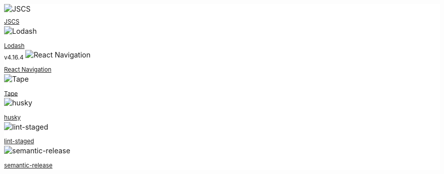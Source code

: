 <td align='center'>
  <img width='36' height='36' src='https://img.stackshare.io/service/2198/8018201.png' alt='JSCS'>
  <br>
  <sub><a href="https://github.com/jscs-dev/node-jscs">JSCS</a></sub>
  <br>
  <sub></sub>
</td>

<td align='center'>
  <img width='36' height='36' src='https://img.stackshare.io/service/2438/lodash.png' alt='Lodash'>
  <br>
  <sub><a href="https://lodash.com">Lodash</a></sub>
  <br>
  <sub>v4.16.4</sub>
</td>

<td align='center'>
  <img width='36' height='36' src='https://img.stackshare.io/service/6422/react-navigation.png' alt='React Navigation'>
  <br>
  <sub><a href="https://reactnavigation.org/">React Navigation</a></sub>
  <br>
  <sub></sub>
</td>

<td align='center'>
  <img width='36' height='36' src='https://img.stackshare.io/service/3722/lejvzrnlpb308aftn31u_normal.png' alt='Tape'>
  <br>
  <sub><a href="https://www.npmjs.com/package/tape">Tape</a></sub>
  <br>
  <sub></sub>
</td>

<td align='center'>
  <img width='36' height='36' src='https://img.stackshare.io/service/9527/5502029.jpeg' alt='husky'>
  <br>
  <sub><a href="https://github.com/typicode/husky">husky</a></sub>
  <br>
  <sub></sub>
</td>

<td align='center'>
  <img width='36' height='36' src='https://img.stackshare.io/service/10577/11071.jpeg' alt='lint-staged'>
  <br>
  <sub><a href="https://github.com/okonet/lint-staged">lint-staged</a></sub>
  <br>
  <sub></sub>
</td>

</tr>
<tr>
  <td align='center'>
  <img width='36' height='36' src='https://img.stackshare.io/service/10156/12867925.png' alt='semantic-release'>
  <br>
  <sub><a href="https://github.com/semantic-release/semantic-release">semantic-release</a></sub>
  <br>
  <sub></sub>
</td>
